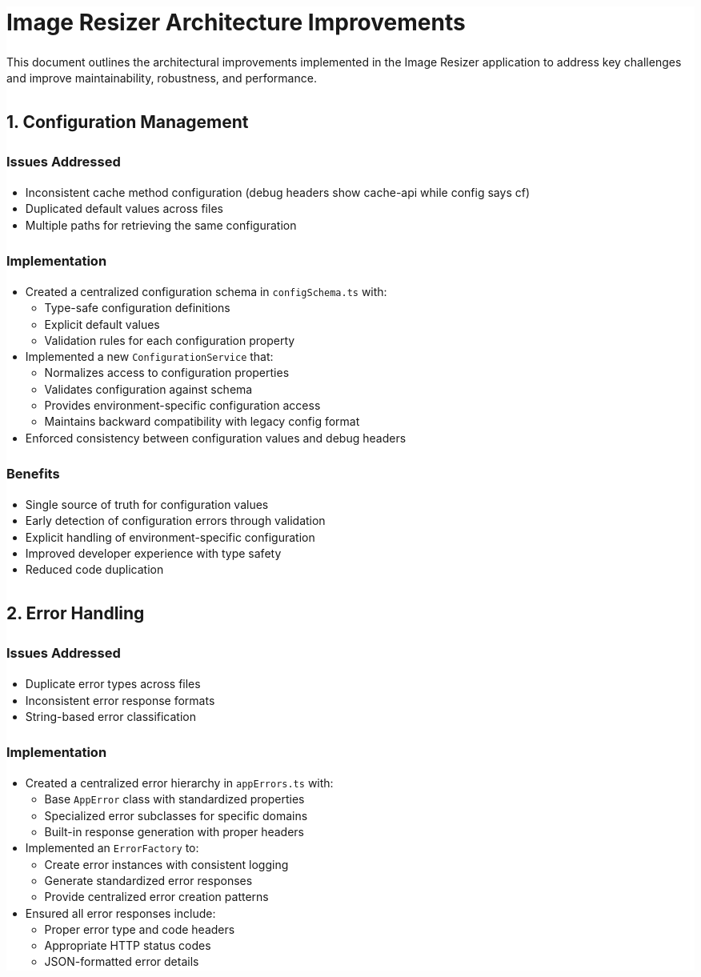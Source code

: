 # Image Resizer Architecture Improvements

This document outlines the architectural improvements implemented in the Image Resizer application to address key challenges and improve maintainability, robustness, and performance.

## 1. Configuration Management

### Issues Addressed
- Inconsistent cache method configuration (debug headers show cache-api while config says cf)
- Duplicated default values across files
- Multiple paths for retrieving the same configuration

### Implementation
- Created a centralized configuration schema in `configSchema.ts` with:
  - Type-safe configuration definitions
  - Explicit default values
  - Validation rules for each configuration property
- Implemented a new `ConfigurationService` that:
  - Normalizes access to configuration properties
  - Validates configuration against schema
  - Provides environment-specific configuration access
  - Maintains backward compatibility with legacy config format
- Enforced consistency between configuration values and debug headers

### Benefits
- Single source of truth for configuration values
- Early detection of configuration errors through validation
- Explicit handling of environment-specific configuration
- Improved developer experience with type safety
- Reduced code duplication

## 2. Error Handling

### Issues Addressed
- Duplicate error types across files
- Inconsistent error response formats
- String-based error classification

### Implementation
- Created a centralized error hierarchy in `appErrors.ts` with:
  - Base `AppError` class with standardized properties
  - Specialized error subclasses for specific domains
  - Built-in response generation with proper headers
- Implemented an `ErrorFactory` to:
  - Create error instances with consistent logging
  - Generate standardized error responses
  - Provide centralized error creation patterns
- Ensured all error responses include:
  - Proper error type and code headers
  - Appropriate HTTP status codes
  - JSON-formatted error details
